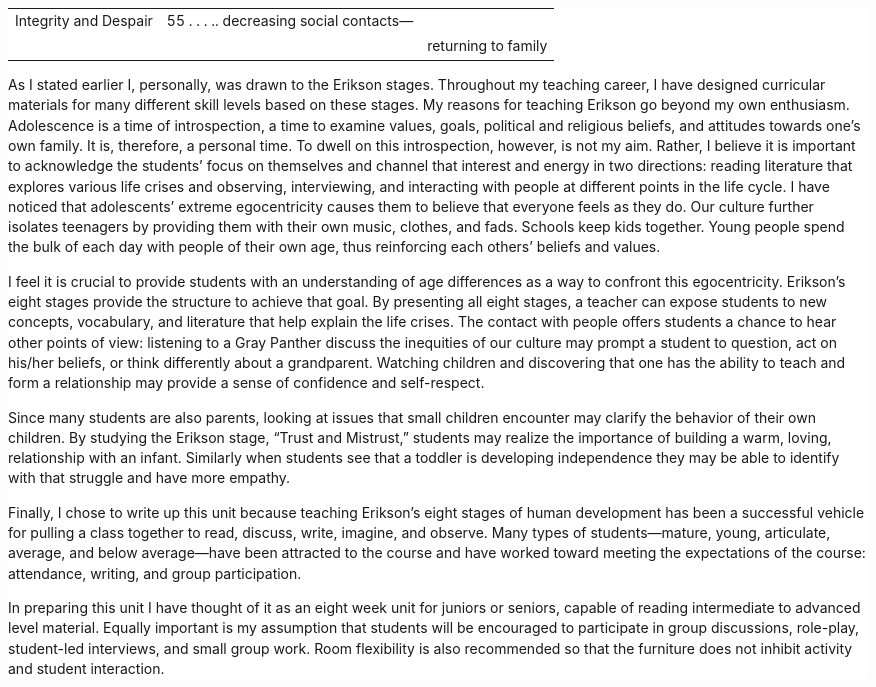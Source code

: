 <table border="0">
  <tr>
   <td>
    Integrity and Despair
   </td>
   <td>
    55 . . . ..            decreasing social contacts—
   </td>
  </tr>
  <tr>
   <td>
   </td>
   <td>
   </td>
   <td>
    returning to family
   </td>
  </tr>
 </table>
 As I stated earlier I, personally, was drawn to the Erikson stages. Throughout my teaching career, I have designed curricular materials for many different skill levels based on these stages. My reasons for teaching Erikson go beyond my own enthusiasm. Adolescence is a time of introspection, a time to examine values, goals, political and religious beliefs, and attitudes towards one’s own family. It is, therefore, a personal time. To dwell on this introspection, however, is not my aim. Rather, I believe it is important to acknowledge the students’ focus on themselves and channel that interest and energy in two directions: reading literature that explores various life crises and observing, interviewing, and interacting with people at different points in the life cycle. I have noticed that adolescents’ extreme egocentricity causes them to believe that everyone feels as they do. Our culture further isolates teenagers by providing them with their own music, clothes, and fads. Schools keep kids together. Young people spend the bulk of each day with people of their own age, thus reinforcing each others’ beliefs and values.
 <p>
  I feel it is crucial to provide students with an understanding of age differences as a way to confront this egocentricity. Erikson’s eight stages provide the structure to achieve that goal. By presenting all eight stages, a teacher can expose students to new concepts, vocabulary, and literature that help explain the life crises. The contact with people offers students a chance to hear other points of view: listening to a Gray Panther discuss the inequities of our culture may prompt a student to question, act on his/her beliefs, or think differently about a grandparent. Watching children and discovering that one has the ability to teach and form a relationship may provide a sense of confidence and self-respect.
 </p>
 <p>
  Since many students are also parents, looking at issues that small children encounter may clarify the behavior of their own children. By studying the Erikson stage, “Trust and Mistrust,” students may realize the importance of building a warm, loving, relationship with an infant. Similarly when students see that a toddler is developing independence they may be able to identify with that struggle and have more empathy.
 </p>
 <p>
  Finally, I chose to write up this unit because teaching Erikson’s eight stages of human development has been a successful vehicle for pulling a class together to read, discuss, write, imagine, and observe. Many types of students—mature, young, articulate, average, and below average—have been attracted to the course and have worked toward meeting the expectations of the course: attendance, writing, and group participation.
 </p>
 <p>
  In preparing this unit I have thought of it as an eight week unit for juniors or seniors, capable of reading intermediate to advanced level material. Equally important is my assumption that students will be encouraged to participate in group discussions, role-play, student-led interviews, and small group work. Room flexibility is also recommended so that the furniture does not inhibit activity and student interaction.
 </p>
<h3>
  <i>